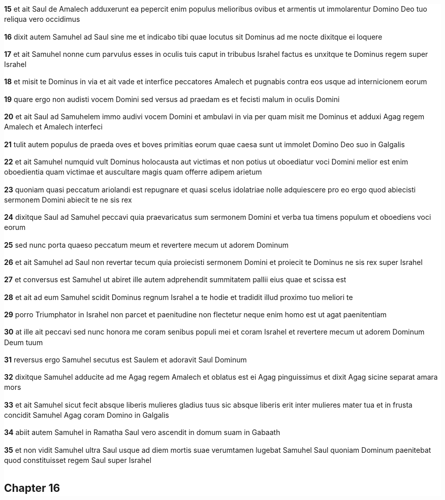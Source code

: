 **15** et ait Saul de Amalech adduxerunt ea pepercit enim populus melioribus ovibus et armentis ut immolarentur Domino Deo tuo reliqua vero occidimus

**16** dixit autem Samuhel ad Saul sine me et indicabo tibi quae locutus sit Dominus ad me nocte dixitque ei loquere

**17** et ait Samuhel nonne cum parvulus esses in oculis tuis caput in tribubus Israhel factus es unxitque te Dominus regem super Israhel

**18** et misit te Dominus in via et ait vade et interfice peccatores Amalech et pugnabis contra eos usque ad internicionem eorum

**19** quare ergo non audisti vocem Domini sed versus ad praedam es et fecisti malum in oculis Domini

**20** et ait Saul ad Samuhelem immo audivi vocem Domini et ambulavi in via per quam misit me Dominus et adduxi Agag regem Amalech et Amalech interfeci

**21** tulit autem populus de praeda oves et boves primitias eorum quae caesa sunt ut immolet Domino Deo suo in Galgalis

**22** et ait Samuhel numquid vult Dominus holocausta aut victimas et non potius ut oboediatur voci Domini melior est enim oboedientia quam victimae et auscultare magis quam offerre adipem arietum

**23** quoniam quasi peccatum ariolandi est repugnare et quasi scelus idolatriae nolle adquiescere pro eo ergo quod abiecisti sermonem Domini abiecit te ne sis rex

**24** dixitque Saul ad Samuhel peccavi quia praevaricatus sum sermonem Domini et verba tua timens populum et oboediens voci eorum

**25** sed nunc porta quaeso peccatum meum et revertere mecum ut adorem Dominum

**26** et ait Samuhel ad Saul non revertar tecum quia proiecisti sermonem Domini et proiecit te Dominus ne sis rex super Israhel

**27** et conversus est Samuhel ut abiret ille autem adprehendit summitatem pallii eius quae et scissa est

**28** et ait ad eum Samuhel scidit Dominus regnum Israhel a te hodie et tradidit illud proximo tuo meliori te

**29** porro Triumphator in Israhel non parcet et paenitudine non flectetur neque enim homo est ut agat paenitentiam

**30** at ille ait peccavi sed nunc honora me coram senibus populi mei et coram Israhel et revertere mecum ut adorem Dominum Deum tuum

**31** reversus ergo Samuhel secutus est Saulem et adoravit Saul Dominum

**32** dixitque Samuhel adducite ad me Agag regem Amalech et oblatus est ei Agag pinguissimus et dixit Agag sicine separat amara mors

**33** et ait Samuhel sicut fecit absque liberis mulieres gladius tuus sic absque liberis erit inter mulieres mater tua et in frusta concidit Samuhel Agag coram Domino in Galgalis

**34** abiit autem Samuhel in Ramatha Saul vero ascendit in domum suam in Gabaath

**35** et non vidit Samuhel ultra Saul usque ad diem mortis suae verumtamen lugebat Samuhel Saul quoniam Dominum paenitebat quod constituisset regem Saul super Israhel

## Chapter 16
